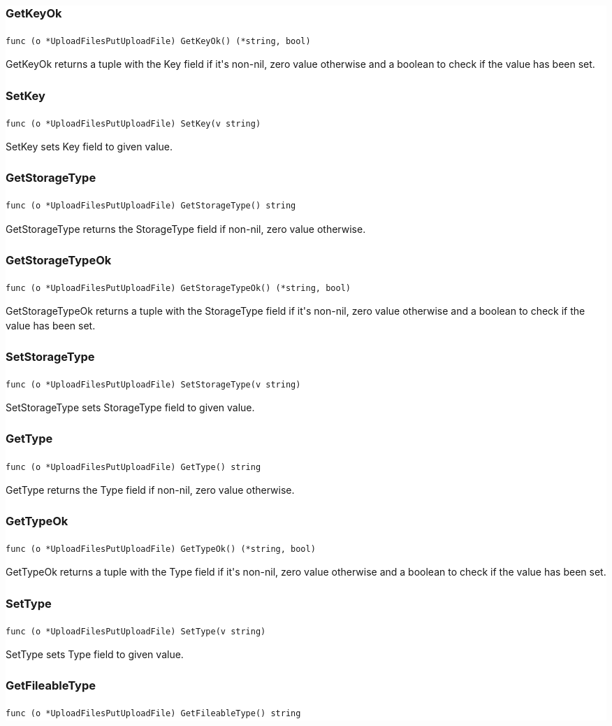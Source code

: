 ### GetKeyOk

`func (o *UploadFilesPutUploadFile) GetKeyOk() (*string, bool)`

GetKeyOk returns a tuple with the Key field if it's non-nil, zero value otherwise
and a boolean to check if the value has been set.

### SetKey

`func (o *UploadFilesPutUploadFile) SetKey(v string)`

SetKey sets Key field to given value.


### GetStorageType

`func (o *UploadFilesPutUploadFile) GetStorageType() string`

GetStorageType returns the StorageType field if non-nil, zero value otherwise.

### GetStorageTypeOk

`func (o *UploadFilesPutUploadFile) GetStorageTypeOk() (*string, bool)`

GetStorageTypeOk returns a tuple with the StorageType field if it's non-nil, zero value otherwise
and a boolean to check if the value has been set.

### SetStorageType

`func (o *UploadFilesPutUploadFile) SetStorageType(v string)`

SetStorageType sets StorageType field to given value.


### GetType

`func (o *UploadFilesPutUploadFile) GetType() string`

GetType returns the Type field if non-nil, zero value otherwise.

### GetTypeOk

`func (o *UploadFilesPutUploadFile) GetTypeOk() (*string, bool)`

GetTypeOk returns a tuple with the Type field if it's non-nil, zero value otherwise
and a boolean to check if the value has been set.

### SetType

`func (o *UploadFilesPutUploadFile) SetType(v string)`

SetType sets Type field to given value.


### GetFileableType

`func (o *UploadFilesPutUploadFile) GetFileableType() string`
